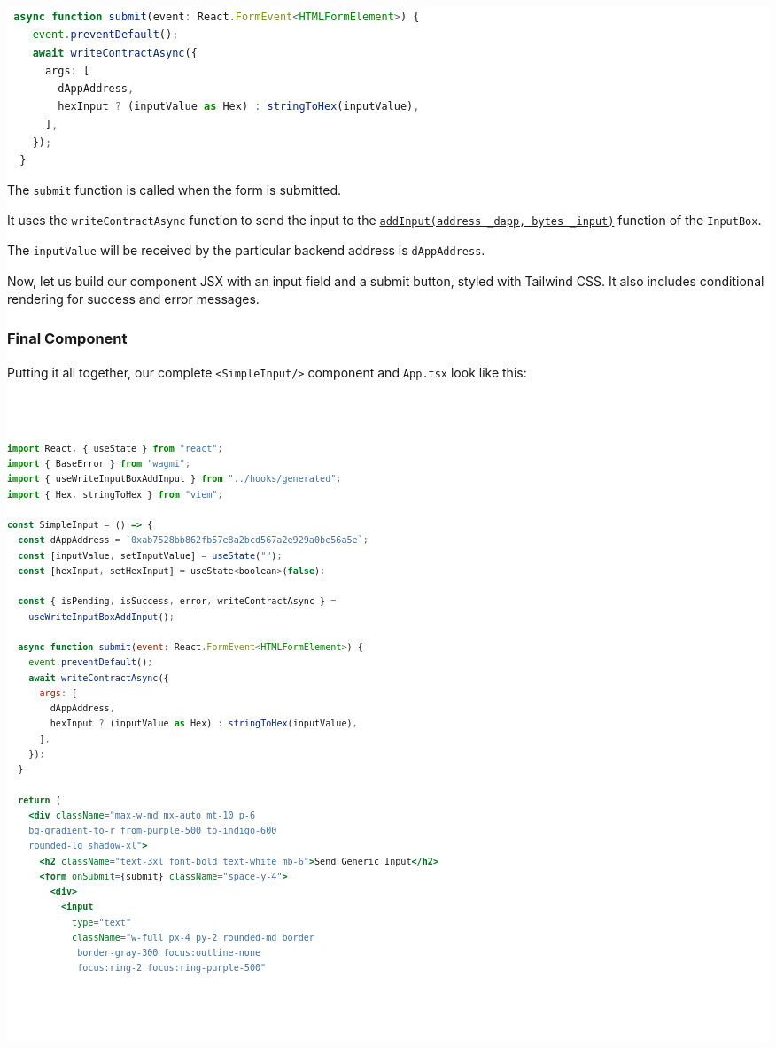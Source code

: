 ```typescript
 async function submit(event: React.FormEvent<HTMLFormElement>) {
    event.preventDefault();
    await writeContractAsync({
      args: [
        dAppAddress,
        hexInput ? (inputValue as Hex) : stringToHex(inputValue),
      ],
    });
  }
```

The `submit` function is called when the form is submitted. 

It uses the `writeContractAsync` function to send the input to the [`addInput(address _dapp, bytes _input)`](../api-reference/json-rpc/input-box.md/#addinput) function of the  `InputBox`. 

The `inputValue` will be received by the particular backend address is `dAppAddress`.


Now, let us build our component JSX with an input field and a submit button, styled with Tailwind CSS. It also includes conditional rendering for success and error messages.


### Final Component

Putting it all together, our complete `<SimpleInput/>` component and `App.tsx` look like this:

<Tabs>
  <TabItem value="simple-input" label="src/components/SimpleInput.tsx" default>
<pre><code>

```jsx
import React, { useState } from "react";
import { BaseError } from "wagmi";
import { useWriteInputBoxAddInput } from "../hooks/generated";
import { Hex, stringToHex } from "viem";

const SimpleInput = () => {
  const dAppAddress = `0xab7528bb862fb57e8a2bcd567a2e929a0be56a5e`;
  const [inputValue, setInputValue] = useState("");
  const [hexInput, setHexInput] = useState<boolean>(false);

  const { isPending, isSuccess, error, writeContractAsync } =
    useWriteInputBoxAddInput();

  async function submit(event: React.FormEvent<HTMLFormElement>) {
    event.preventDefault();
    await writeContractAsync({
      args: [
        dAppAddress,
        hexInput ? (inputValue as Hex) : stringToHex(inputValue),
      ],
    });
  }

  return (
    <div className="max-w-md mx-auto mt-10 p-6 
    bg-gradient-to-r from-purple-500 to-indigo-600 
    rounded-lg shadow-xl">
      <h2 className="text-3xl font-bold text-white mb-6">Send Generic Input</h2>
      <form onSubmit={submit} className="space-y-4">
        <div>
          <input
            type="text"
            className="w-full px-4 py-2 rounded-md border
             border-gray-300 focus:outline-none 
             focus:ring-2 focus:ring-purple-500"
```